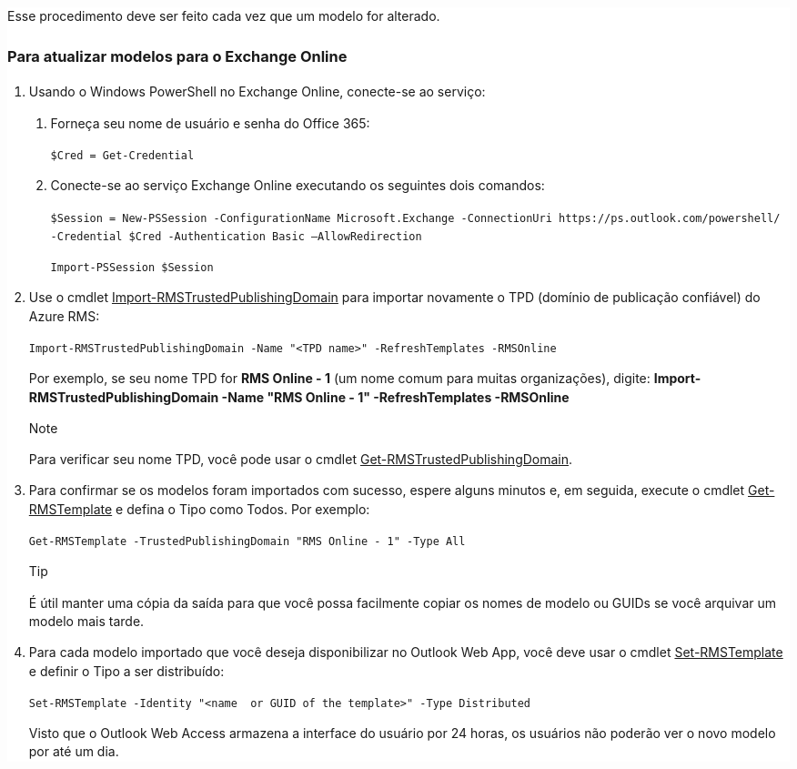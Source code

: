 Esse procedimento deve ser feito cada vez que um modelo for alterado.

### Para atualizar modelos para o Exchange Online

1.  Usando o Windows PowerShell no Exchange Online, conecte-se ao serviço:

    1.  Forneça seu nome de usuário e senha do Office 365:

        ```
        $Cred = Get-Credential
        ```

    2.  Conecte-se ao serviço Exchange Online executando os seguintes dois comandos:

        ```
        $Session = New-PSSession -ConfigurationName Microsoft.Exchange -ConnectionUri https://ps.outlook.com/powershell/ -Credential $Cred -Authentication Basic –AllowRedirection
        ```

        ```
        Import-PSSession $Session
        ```

2.  Use o cmdlet [Import-RMSTrustedPublishingDomain](http://technet.microsoft.com/library/jj200724%28v=exchg.160%29.aspx) para importar novamente o TPD (domínio de publicação confiável) do Azure RMS:

    ```
    Import-RMSTrustedPublishingDomain -Name "<TPD name>" -RefreshTemplates -RMSOnline
    ```
    Por exemplo, se seu nome TPD for **RMS Online - 1** (um nome comum para muitas organizações), digite: **Import-RMSTrustedPublishingDomain -Name "RMS Online - 1" -RefreshTemplates -RMSOnline**

    > [!NOTE]
    > Para verificar seu nome TPD, você pode usar o cmdlet [Get-RMSTrustedPublishingDomain](http://technet.microsoft.com/library/jj200707%28v=exchg.160%29.aspx).

3.  Para confirmar se os modelos foram importados com sucesso, espere alguns minutos e, em seguida, execute o cmdlet [Get-RMSTemplate](http://technet.microsoft.com/library/dd297960%28v=exchg.160%29.aspx) e defina o Tipo como Todos. Por exemplo:

    ```
    Get-RMSTemplate -TrustedPublishingDomain "RMS Online - 1" -Type All
    ```
    > [!TIP]
    > É útil manter uma cópia da saída para que você possa facilmente copiar os nomes de modelo ou GUIDs se você arquivar um modelo mais tarde.

4.  Para cada modelo importado que você deseja disponibilizar no Outlook Web App, você deve usar o cmdlet [Set-RMSTemplate](http://technet.microsoft.com/library/hh529923%28v=exchg.160%29.aspx) e definir o Tipo a ser distribuído:

    ```
    Set-RMSTemplate -Identity "<name  or GUID of the template>" -Type Distributed
    ```
    Visto que o Outlook Web Access armazena a interface do usuário por 24 horas, os usuários não poderão ver o novo modelo por até um dia.
